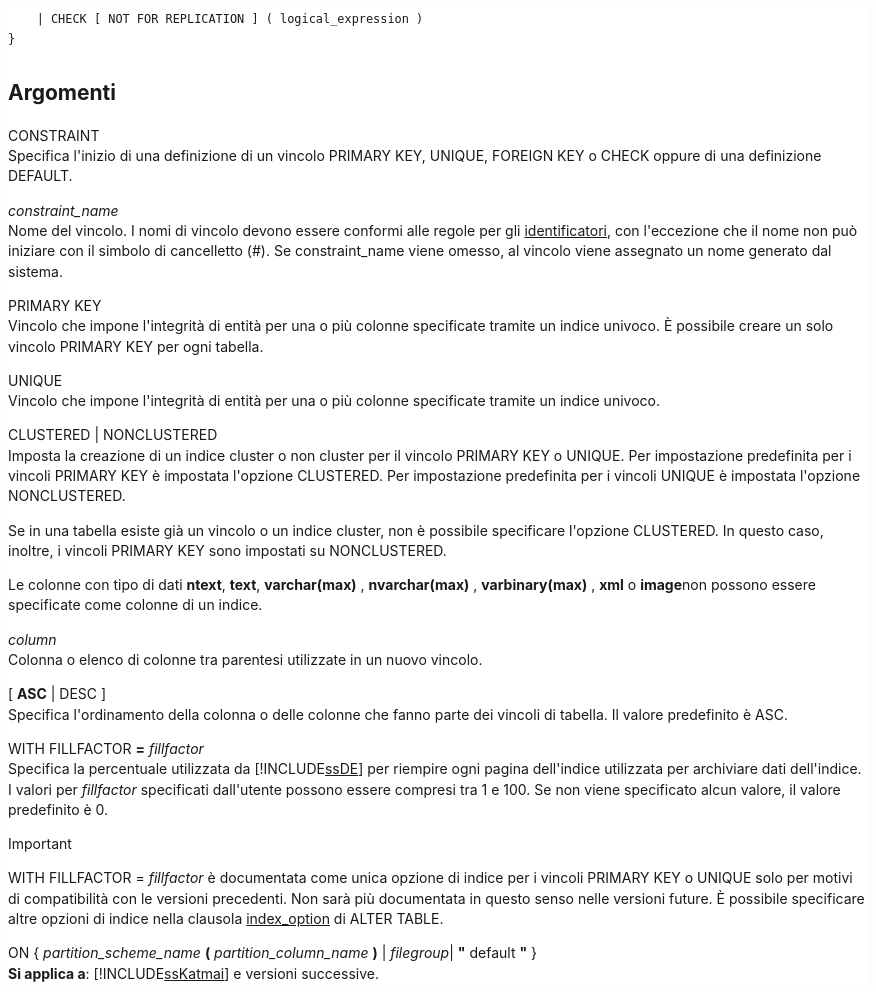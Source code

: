 ```syntaxsql
    | CHECK [ NOT FOR REPLICATION ] ( logical_expression )  
}  
```  
  
## <a name="arguments"></a>Argomenti  
 CONSTRAINT  
 Specifica l'inizio di una definizione di un vincolo PRIMARY KEY, UNIQUE, FOREIGN KEY o CHECK oppure di una definizione DEFAULT.  
  
 *constraint_name*  
 Nome del vincolo. I nomi di vincolo devono essere conformi alle regole per gli [identificatori](../../relational-databases/databases/database-identifiers.md), con l'eccezione che il nome non può iniziare con il simbolo di cancelletto (#). Se constraint_name viene omesso, al vincolo viene assegnato un nome generato dal sistema.  
  
 PRIMARY KEY  
 Vincolo che impone l'integrità di entità per una o più colonne specificate tramite un indice univoco. È possibile creare un solo vincolo PRIMARY KEY per ogni tabella.  
  
 UNIQUE  
 Vincolo che impone l'integrità di entità per una o più colonne specificate tramite un indice univoco.  
  
 CLUSTERED | NONCLUSTERED  
 Imposta la creazione di un indice cluster o non cluster per il vincolo PRIMARY KEY o UNIQUE. Per impostazione predefinita per i vincoli PRIMARY KEY è impostata l'opzione CLUSTERED. Per impostazione predefinita per i vincoli UNIQUE è impostata l'opzione NONCLUSTERED.  
  
 Se in una tabella esiste già un vincolo o un indice cluster, non è possibile specificare l'opzione CLUSTERED. In questo caso, inoltre, i vincoli PRIMARY KEY sono impostati su NONCLUSTERED.  
  
 Le colonne con tipo di dati **ntext**, **text**, **varchar(max)** , **nvarchar(max)** , **varbinary(max)** , **xml** o **image**non possono essere specificate come colonne di un indice.  
  
 *column*  
 Colonna o elenco di colonne tra parentesi utilizzate in un nuovo vincolo.  
  
 [ **ASC** | DESC ]  
 Specifica l'ordinamento della colonna o delle colonne che fanno parte dei vincoli di tabella. Il valore predefinito è ASC.  
  
 WITH FILLFACTOR **=** _fillfactor_  
 Specifica la percentuale utilizzata da [!INCLUDE[ssDE](../../includes/ssde-md.md)] per riempire ogni pagina dell'indice utilizzata per archiviare dati dell'indice. I valori per *fillfactor* specificati dall'utente possono essere compresi tra 1 e 100. Se non viene specificato alcun valore, il valore predefinito è 0.  
  
> [!IMPORTANT]  
>  WITH FILLFACTOR = *fillfactor* è documentata come unica opzione di indice per i vincoli PRIMARY KEY o UNIQUE solo per motivi di compatibilità con le versioni precedenti. Non sarà più documentata in questo senso nelle versioni future. È possibile specificare altre opzioni di indice nella clausola [index_option](../../t-sql/statements/alter-table-index-option-transact-sql.md) di ALTER TABLE.  
  
 ON { _partition\_scheme\_name_ **(** _partition\_column\_name_ **)**  | _filegroup_|  **"** default **"** }  
 **Si applica a**: [!INCLUDE[ssKatmai](../../includes/sskatmai-md.md)] e versioni successive.  
  